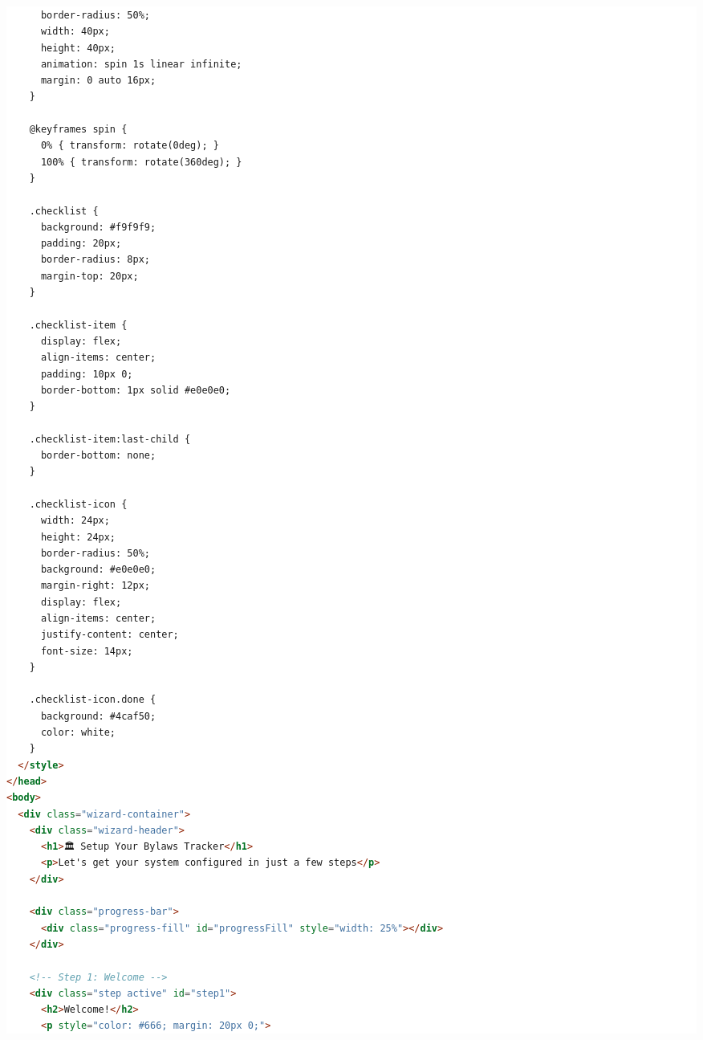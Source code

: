 ```html
      border-radius: 50%;
      width: 40px;
      height: 40px;
      animation: spin 1s linear infinite;
      margin: 0 auto 16px;
    }

    @keyframes spin {
      0% { transform: rotate(0deg); }
      100% { transform: rotate(360deg); }
    }

    .checklist {
      background: #f9f9f9;
      padding: 20px;
      border-radius: 8px;
      margin-top: 20px;
    }

    .checklist-item {
      display: flex;
      align-items: center;
      padding: 10px 0;
      border-bottom: 1px solid #e0e0e0;
    }

    .checklist-item:last-child {
      border-bottom: none;
    }

    .checklist-icon {
      width: 24px;
      height: 24px;
      border-radius: 50%;
      background: #e0e0e0;
      margin-right: 12px;
      display: flex;
      align-items: center;
      justify-content: center;
      font-size: 14px;
    }

    .checklist-icon.done {
      background: #4caf50;
      color: white;
    }
  </style>
</head>
<body>
  <div class="wizard-container">
    <div class="wizard-header">
      <h1>🏛️ Setup Your Bylaws Tracker</h1>
      <p>Let's get your system configured in just a few steps</p>
    </div>

    <div class="progress-bar">
      <div class="progress-fill" id="progressFill" style="width: 25%"></div>
    </div>

    <!-- Step 1: Welcome -->
    <div class="step active" id="step1">
      <h2>Welcome!</h2>
      <p style="color: #666; margin: 20px 0;">
```